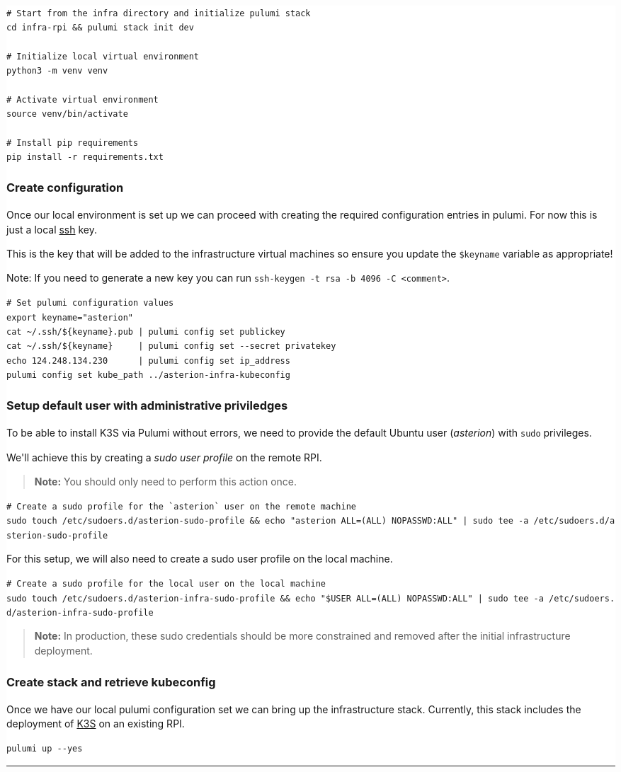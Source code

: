 ```
# Start from the infra directory and initialize pulumi stack
cd infra-rpi && pulumi stack init dev

# Initialize local virtual environment
python3 -m venv venv

# Activate virtual environment
source venv/bin/activate

# Install pip requirements
pip install -r requirements.txt
```


### Create configuration

Once our local environment is set up we can proceed with creating the required configuration entries in pulumi. For now this is just a local [ssh](https://www.ssh.com/academy/ssh) key.

This is the key that will be added to the infrastructure virtual machines so ensure you update the `$keyname` variable as appropriate!

Note: If you need to generate a new key you can run `ssh-keygen -t rsa -b 4096 -C <comment>`.

```
# Set pulumi configuration values
export keyname="asterion"
cat ~/.ssh/${keyname}.pub | pulumi config set publickey
cat ~/.ssh/${keyname}     | pulumi config set --secret privatekey
echo 124.248.134.230      | pulumi config set ip_address
pulumi config set kube_path ../asterion-infra-kubeconfig
```


### Setup default user with administrative priviledges
To be able to install K3S via Pulumi without errors, we need to provide the default Ubuntu user (*asterion*) with `sudo` privileges. 

We'll achieve this by creating a *sudo user profile* on the remote RPI. 

> **Note:** You should only need to perform this action once.

```
# Create a sudo profile for the `asterion` user on the remote machine
sudo touch /etc/sudoers.d/asterion-sudo-profile && echo "asterion ALL=(ALL) NOPASSWD:ALL" | sudo tee -a /etc/sudoers.d/asterion-sudo-profile
```

For this setup, we will also need to create a sudo user profile on the local machine.

```
# Create a sudo profile for the local user on the local machine
sudo touch /etc/sudoers.d/asterion-infra-sudo-profile && echo "$USER ALL=(ALL) NOPASSWD:ALL" | sudo tee -a /etc/sudoers.d/asterion-infra-sudo-profile
```

> **Note:** In production, these sudo credentials should be more constrained and removed after the initial infrastructure deployment.


### Create stack and retrieve kubeconfig

Once we have our local pulumi configuration set we can bring up the infrastructure stack. Currently, this stack includes the deployment of [K3S](https://k3s.io/k3s) on an existing RPI.

```
pulumi up --yes
```

<hr />
